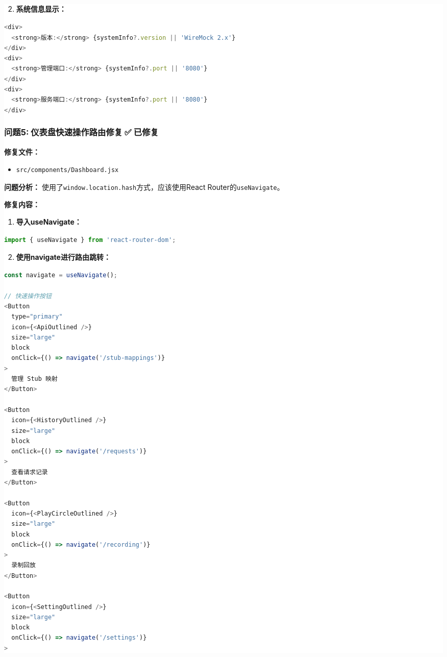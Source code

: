 2. **系统信息显示：**
```javascript
<div>
  <strong>版本:</strong> {systemInfo?.version || 'WireMock 2.x'}
</div>
<div>
  <strong>管理端口:</strong> {systemInfo?.port || '8080'}
</div>
<div>
  <strong>服务端口:</strong> {systemInfo?.port || '8080'}
</div>
```

### 问题5: 仪表盘快速操作路由修复 ✅ 已修复

**修复文件：**
- `src/components/Dashboard.jsx`

**问题分析：**
使用了`window.location.hash`方式，应该使用React Router的`useNavigate`。

**修复内容：**

1. **导入useNavigate：**
```javascript
import { useNavigate } from 'react-router-dom';
```

2. **使用navigate进行路由跳转：**
```javascript
const navigate = useNavigate();

// 快速操作按钮
<Button 
  type="primary" 
  icon={<ApiOutlined />} 
  size="large" 
  block
  onClick={() => navigate('/stub-mappings')}
>
  管理 Stub 映射
</Button>

<Button 
  icon={<HistoryOutlined />} 
  size="large" 
  block
  onClick={() => navigate('/requests')}
>
  查看请求记录
</Button>

<Button 
  icon={<PlayCircleOutlined />} 
  size="large" 
  block
  onClick={() => navigate('/recording')}
>
  录制回放
</Button>

<Button 
  icon={<SettingOutlined />} 
  size="large" 
  block
  onClick={() => navigate('/settings')}
>
```